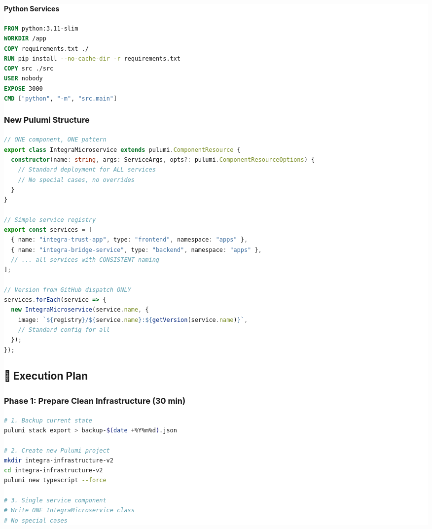 ```dockerfile
```

#### Python Services
```dockerfile
FROM python:3.11-slim
WORKDIR /app
COPY requirements.txt ./
RUN pip install --no-cache-dir -r requirements.txt
COPY src ./src
USER nobody
EXPOSE 3000
CMD ["python", "-m", "src.main"]
```

### New Pulumi Structure
```typescript
// ONE component, ONE pattern
export class IntegraMicroservice extends pulumi.ComponentResource {
  constructor(name: string, args: ServiceArgs, opts?: pulumi.ComponentResourceOptions) {
    // Standard deployment for ALL services
    // No special cases, no overrides
  }
}

// Simple service registry
export const services = [
  { name: "integra-trust-app", type: "frontend", namespace: "apps" },
  { name: "integra-bridge-service", type: "backend", namespace: "apps" },
  // ... all services with CONSISTENT naming
];

// Version from GitHub dispatch ONLY
services.forEach(service => {
  new IntegraMicroservice(service.name, {
    image: `${registry}/${service.name}:${getVersion(service.name)}`,
    // Standard config for all
  });
});
```

## 🔨 Execution Plan

### Phase 1: Prepare Clean Infrastructure (30 min)
```bash
# 1. Backup current state
pulumi stack export > backup-$(date +%Y%m%d).json

# 2. Create new Pulumi project
mkdir integra-infrastructure-v2
cd integra-infrastructure-v2
pulumi new typescript --force

# 3. Single service component
# Write ONE IntegraMicroservice class
# No special cases
```
